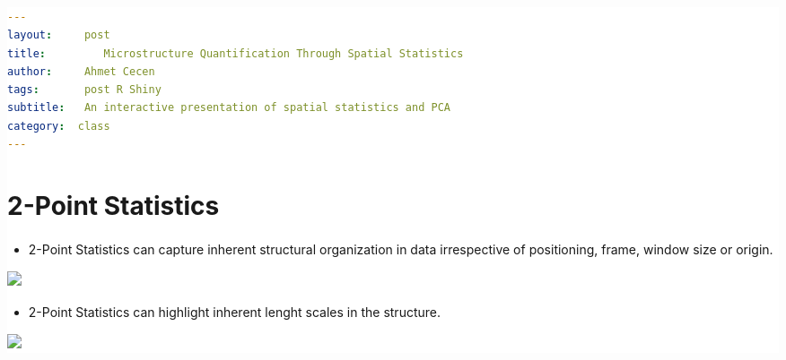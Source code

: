 ```yaml
---
layout:     post
title:         Microstructure Quantification Through Spatial Statistics
author:     Ahmet Cecen
tags: 		post R Shiny
subtitle:  	An interactive presentation of spatial statistics and PCA
category:  class
---
```



<style>

iframe.shiny{

margin-left: -12.5%;    
width: 125%;
overflow: hidden;
position: relative;
height: 1580px;

}

@media only screen and (max-width: 930px) {

iframe.shiny{
 
margin-left: 0%;    
width: 100%;
overflow: hidden;
position: relative;
height: 2971px;

}

img{
width:100%!important
}

}

</style>





# 2-Point Statistics

- 2-Point Statistics can capture inherent structural organization in data irrespective of positioning, frame, window size or origin.

<img src="/blog/img/ideas-post-images/StatsExample.PNG" style="width:70%">

- 2-Point Statistics can highlight inherent lenght scales in the structure.

<img src="/blog/img/ideas-post-images/2ptExample.PNG" style="width:70%">
